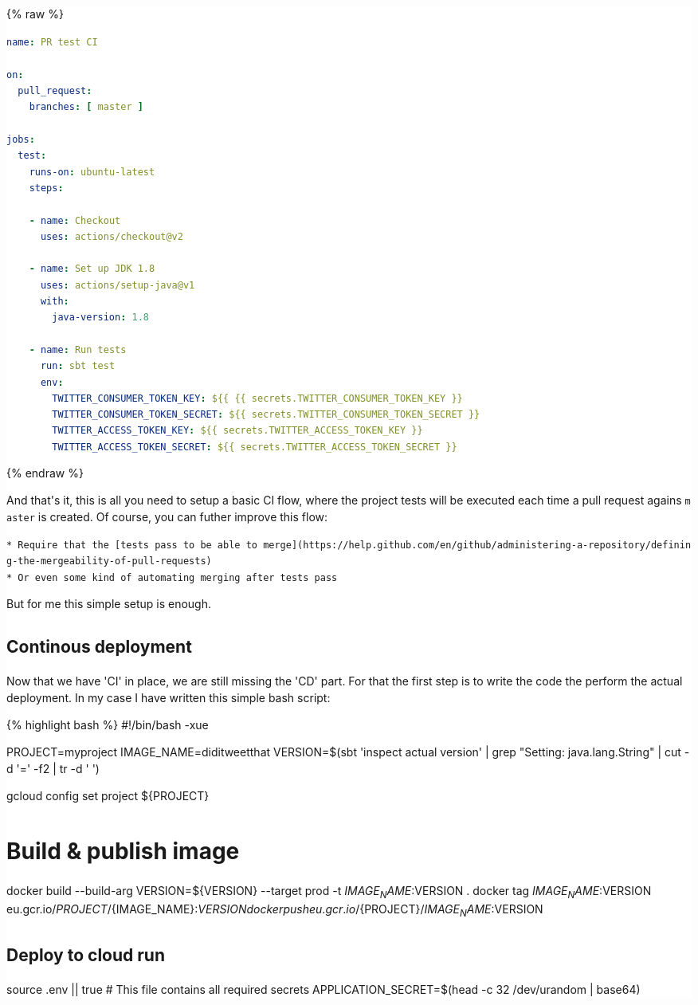 {% raw %}
```yaml
name: PR test CI

on:
  pull_request:
    branches: [ master ]

jobs:
  test:
    runs-on: ubuntu-latest
    steps:

    - name: Checkout
      uses: actions/checkout@v2

    - name: Set up JDK 1.8
      uses: actions/setup-java@v1
      with:
        java-version: 1.8
    
    - name: Run tests
      run: sbt test
      env:
        TWITTER_CONSUMER_TOKEN_KEY: ${{ {{ secrets.TWITTER_CONSUMER_TOKEN_KEY }}
        TWITTER_CONSUMER_TOKEN_SECRET: ${{ secrets.TWITTER_CONSUMER_TOKEN_SECRET }}
        TWITTER_ACCESS_TOKEN_KEY: ${{ secrets.TWITTER_ACCESS_TOKEN_KEY }}
        TWITTER_ACCESS_TOKEN_SECRET: ${{ secrets.TWITTER_ACCESS_TOKEN_SECRET }}
```
{% endraw %}

And that's it, this is all you need to setup a basic CI flow, where the project tests will be
executed each time a pull request agains `master` is created. Of course, you can futher improve
this flow:

    * Require that the [tests pass to be able to merge](https://help.github.com/en/github/administering-a-repository/defining-the-mergeability-of-pull-requests)
    * Or even some kind of automating merging after tests pass

But for me this simple setup is enough.

## Continous deployment

Now that we have 'CI' in place, we are still missing the 'CD' part. For that the first step is
to write the code the perform the actual deployment. In my case I have written this simple bash
script:

{% highlight bash %}
#!/bin/bash -xue

PROJECT=myproject
IMAGE_NAME=diditweetthat
VERSION=$(sbt 'inspect actual version' | grep "Setting: java.lang.String" | cut -d '=' -f2 | tr -d ' ')

gcloud config set project ${PROJECT}

# Build & publish image
docker build  --build-arg VERSION=${VERSION} --target prod -t ${IMAGE_NAME}:$VERSION .
docker tag ${IMAGE_NAME}:$VERSION eu.gcr.io/${PROJECT}/${IMAGE_NAME}:$VERSION
docker push eu.gcr.io/${PROJECT}/${IMAGE_NAME}:$VERSION

## Deploy to cloud run
source .env || true # This file contains all required secrets
APPLICATION_SECRET=$(head -c 32 /dev/urandom | base64)